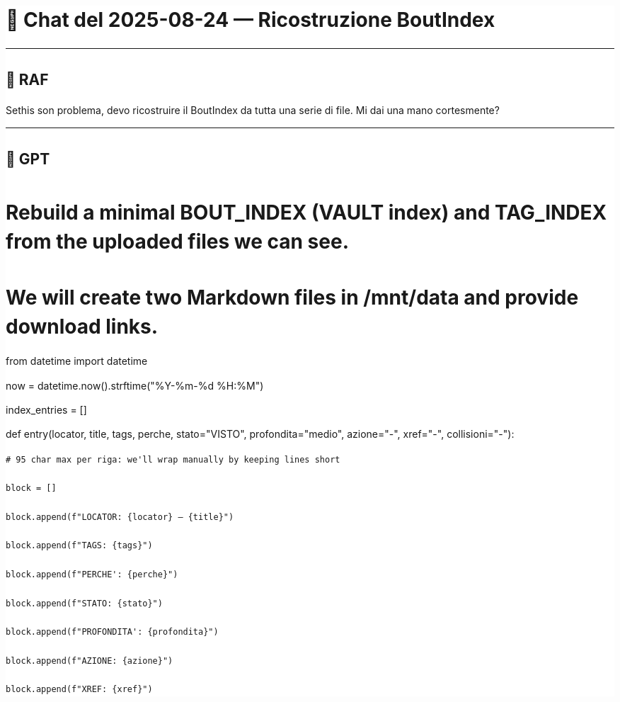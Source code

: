 # 📅 Chat del 2025-08-24 — Ricostruzione BoutIndex

---

## 👤 **RAF**

Sethis son problema, devo ricostruire il BoutIndex da tutta una serie di file. Mi dai una mano cortesmente?

---

## 🤖 **GPT**

# Rebuild a minimal BOUT_INDEX (VAULT index) and TAG_INDEX from the uploaded files we can see.

# We will create two Markdown files in /mnt/data and provide download links.



from datetime import datetime



now = datetime.now().strftime("%Y-%m-%d %H:%M")



index_entries = []



def entry(locator, title, tags, perche, stato="VISTO", profondita="medio", azione="-", xref="-", collisioni="-"):

    # 95 char max per riga: we'll wrap manually by keeping lines short

    block = []

    block.append(f"LOCATOR: {locator} — {title}")

    block.append(f"TAGS: {tags}")

    block.append(f"PERCHE': {perche}")

    block.append(f"STATO: {stato}")

    block.append(f"PROFONDITA': {profondita}")

    block.append(f"AZIONE: {azione}")

    block.append(f"XREF: {xref}")

